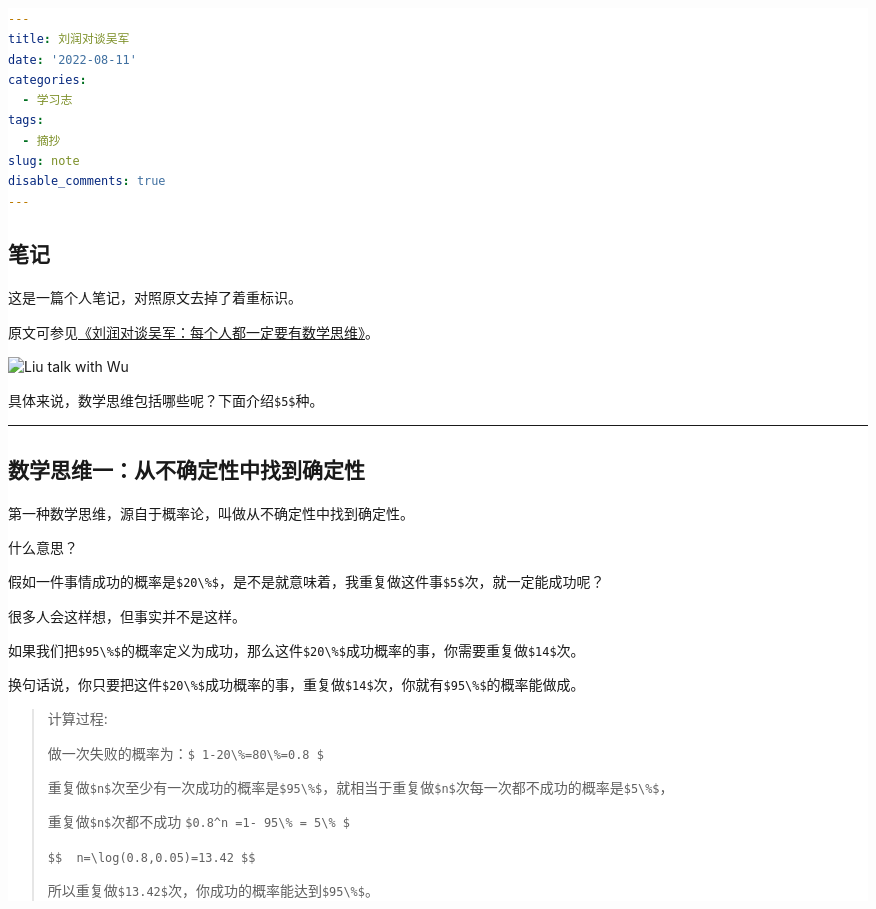 ```yaml
---
title: 刘润对谈吴军
date: '2022-08-11'
categories:
  - 学习志
tags:
  - 摘抄
slug: note
disable_comments: true
---
```

## 笔记

这是一篇个人笔记，对照原文去掉了着重标识。

原文可参见[《刘润对谈吴军：每个人都一定要有数学思维》](https://mp.weixin.qq.com/s/qzi-iirrLKEumvvNGKe2Sg)。

![Liu talk with Wu](/images/talk.jpeg)


具体来说，数学思维包括哪些呢？下面介绍`$5$`种。


------





## 数学思维一：从不确定性中找到确定性



第一种数学思维，源自于概率论，叫做从不确定性中找到确定性。

什么意思？

假如一件事情成功的概率是`$20\%$`，是不是就意味着，我重复做这件事`$5$`次，就一定能成功呢？

很多人会这样想，但事实并不是这样。

如果我们把`$95\%$`的概率定义为成功，那么这件`$20\%$`成功概率的事，你需要重复做`$14$`次。

换句话说，你只要把这件`$20\%$`成功概率的事，重复做`$14$`次，你就有`$95\%$`的概率能做成。

> 计算过程:
>
> 做一次失败的概率为：`$ 1-20\%=80\%=0.8 $`
>
> 重复做`$n$`次至少有一次成功的概率是`$95\%$`，就相当于重复做`$n$`次每一次都不成功的概率是`$5\%$`，
>
> 重复做`$n$`次都不成功 `$0.8^n =1- 95\% = 5\% $`
>
> `$$  n=\log(0.8,0.05)=13.42 $$`
>
> 所以重复做`$13.42$`次，你成功的概率能达到`$95\%$`。
